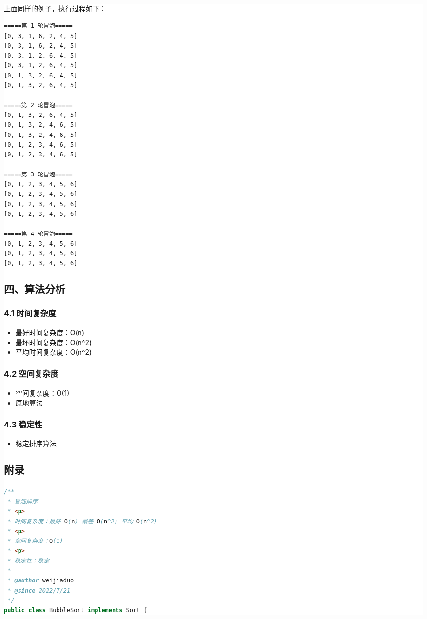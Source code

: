 
上面同样的例子，执行过程如下：

```sh
=====第 1 轮冒泡=====
[0, 3, 1, 6, 2, 4, 5]
[0, 3, 1, 6, 2, 4, 5]
[0, 3, 1, 2, 6, 4, 5]
[0, 3, 1, 2, 6, 4, 5]
[0, 1, 3, 2, 6, 4, 5]
[0, 1, 3, 2, 6, 4, 5]

=====第 2 轮冒泡=====
[0, 1, 3, 2, 6, 4, 5]
[0, 1, 3, 2, 4, 6, 5]
[0, 1, 3, 2, 4, 6, 5]
[0, 1, 2, 3, 4, 6, 5]
[0, 1, 2, 3, 4, 6, 5]

=====第 3 轮冒泡=====
[0, 1, 2, 3, 4, 5, 6]
[0, 1, 2, 3, 4, 5, 6]
[0, 1, 2, 3, 4, 5, 6]
[0, 1, 2, 3, 4, 5, 6]

=====第 4 轮冒泡=====
[0, 1, 2, 3, 4, 5, 6]
[0, 1, 2, 3, 4, 5, 6]
[0, 1, 2, 3, 4, 5, 6]
```


## 四、算法分析

### 4.1 时间复杂度

- 最好时间复杂度：O(n)
- 最坏时间复杂度：O(n^2)
- 平均时间复杂度：O(n^2)

### 4.2 空间复杂度

- 空间复杂度：O(1)
- 原地算法

### 4.3 稳定性

- 稳定排序算法

## 附录

```java
/**
 * 冒泡排序
 * <p>
 * 时间复杂度：最好 O(n) 最差 O(n^2) 平均 O(n^2)
 * <p>
 * 空间复杂度：O(1)
 * <p>
 * 稳定性：稳定
 *
 * @author weijiaduo
 * @since 2022/7/21
 */
public class BubbleSort implements Sort {
```